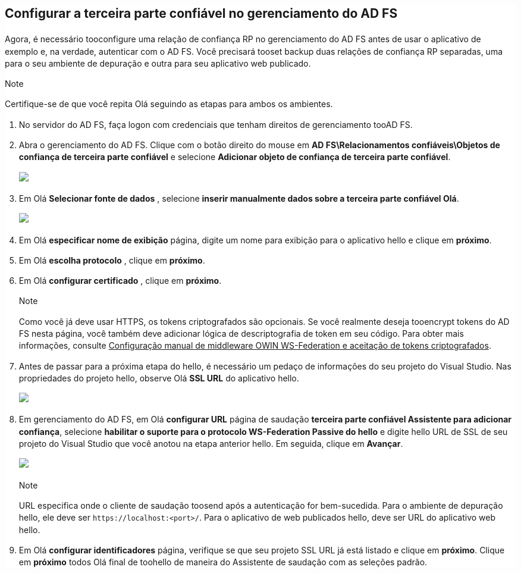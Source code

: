<a name="bkmk_rptrusts"></a>

## <a name="configure-relying-party-trusts-in-ad-fs-management"></a>Configurar a terceira parte confiável no gerenciamento do AD FS
Agora, é necessário tooconfigure uma relação de confiança RP no gerenciamento do AD FS antes de usar o aplicativo de exemplo e, na verdade, autenticar com o AD FS. Você precisará tooset backup duas relações de confiança RP separadas, uma para o seu ambiente de depuração e outra para seu aplicativo web publicado.

> [!NOTE]
> Certifique-se de que você repita Olá seguindo as etapas para ambos os ambientes.
> 
> 

1. No servidor do AD FS, faça logon com credenciais que tenham direitos de gerenciamento tooAD FS.
2. Abra o gerenciamento do AD FS. Clique com o botão direito do mouse em **AD FS\Relacionamentos confiáveis\Objetos de confiança de terceira parte confiável** e selecione **Adicionar objeto de confiança de terceira parte confiável**.
   
   ![](./media/web-sites-dotnet-lob-application-adfs/1-add-rptrust.png)
3. Em Olá **Selecionar fonte de dados** , selecione **inserir manualmente dados sobre a terceira parte confiável Olá**. 
   
   ![](./media/web-sites-dotnet-lob-application-adfs/2-enter-rp-manually.png)
4. Em Olá **especificar nome de exibição** página, digite um nome para exibição para o aplicativo hello e clique em **próximo**.
5. Em Olá **escolha protocolo** , clique em **próximo**.
6. Em Olá **configurar certificado** , clique em **próximo**.
   
   > [!NOTE]
   > Como você já deve usar HTTPS, os tokens criptografados são opcionais. Se você realmente deseja tooencrypt tokens do AD FS nesta página, você também deve adicionar lógica de descriptografia de token em seu código. Para obter mais informações, consulte [Configuração manual de middleware OWIN WS-Federation e aceitação de tokens criptografados](http://chris.59north.com/post/2014/08/21/Manually-configuring-OWIN-WS-Federation-middleware-and-accepting-encrypted-tokens.aspx).
   > 
   > 
7. Antes de passar para a próxima etapa do hello, é necessário um pedaço de informações do seu projeto do Visual Studio. Nas propriedades do projeto hello, observe Olá **SSL URL** do aplicativo hello. 
   
   ![](./media/web-sites-dotnet-lob-application-adfs/3-ssl-url.png)
8. Em gerenciamento do AD FS, em Olá **configurar URL** página de saudação **terceira parte confiável Assistente para adicionar confiança**, selecione **habilitar o suporte para o protocolo WS-Federation Passive do hello** e digite hello URL de SSL de seu projeto do Visual Studio que você anotou na etapa anterior hello. Em seguida, clique em **Avançar**.
   
   ![](./media/web-sites-dotnet-lob-application-adfs/4-configure-url.png)
   
   > [!NOTE]
   > URL especifica onde o cliente de saudação toosend após a autenticação for bem-sucedida. Para o ambiente de depuração hello, ele deve ser <code>https://localhost:&lt;port&gt;/</code>. Para o aplicativo de web publicados hello, deve ser URL do aplicativo web hello.
   > 
   > 
9. Em Olá **configurar identificadores** página, verifique se que seu projeto SSL URL já está listado e clique em **próximo**. Clique em **próximo** todos Olá final de toohello de maneira do Assistente de saudação com as seleções padrão.
   